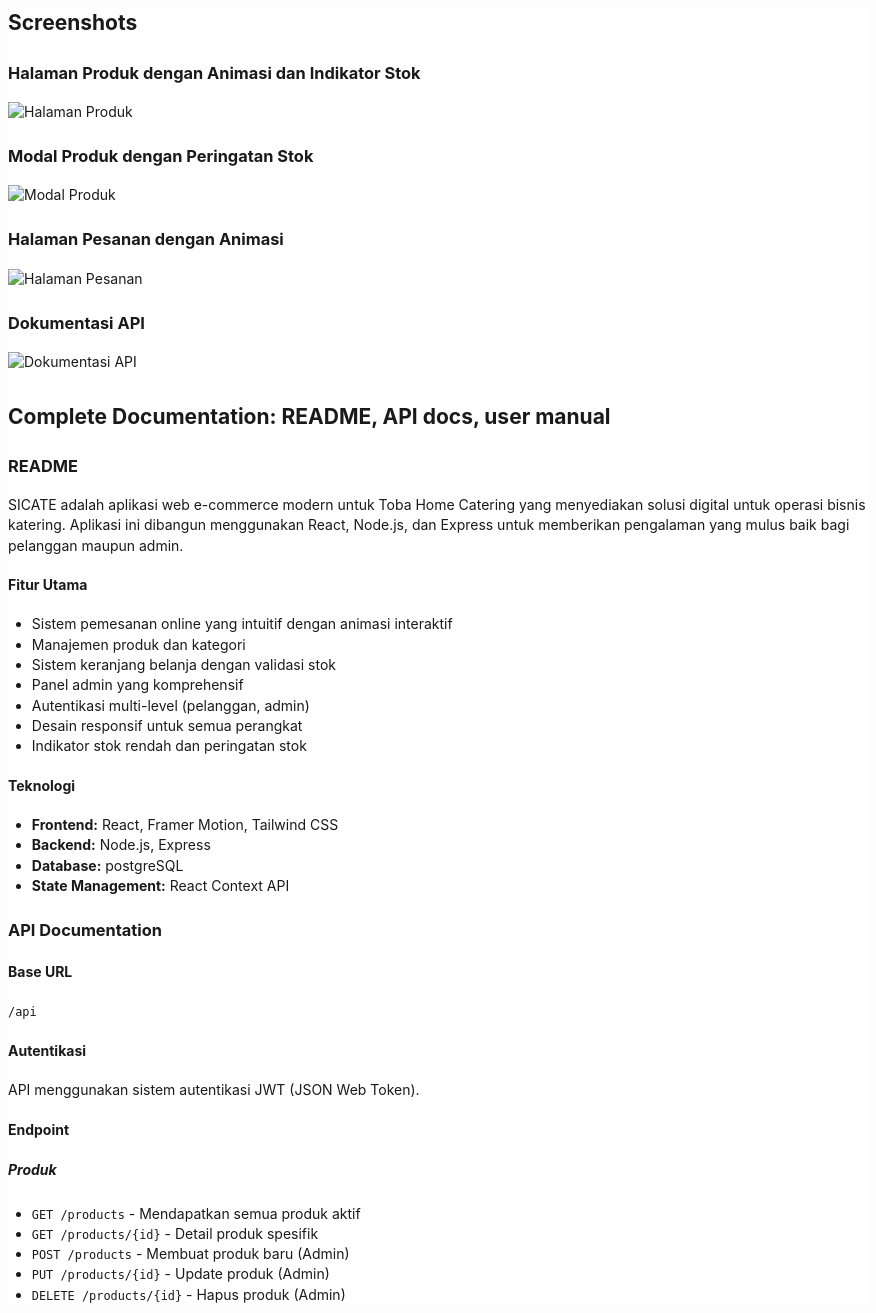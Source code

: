 ## Screenshots 
### Halaman Produk dengan Animasi dan Indikator Stok
![Halaman Produk](https://example.com/product-page.png)

### Modal Produk dengan Peringatan Stok
![Modal Produk](https://example.com/product-modal.png)

### Halaman Pesanan dengan Animasi
![Halaman Pesanan](https://example.com/orders-page.png)

### Dokumentasi API
![Dokumentasi API](https://example.com/api-docs.png)

## Complete Documentation: README, API docs, user manual

### README
SICATE adalah aplikasi web e-commerce modern untuk Toba Home Catering yang menyediakan solusi digital untuk operasi bisnis katering. Aplikasi ini dibangun menggunakan React, Node.js, dan Express untuk memberikan pengalaman yang mulus baik bagi pelanggan maupun admin.

#### Fitur Utama
- Sistem pemesanan online yang intuitif dengan animasi interaktif
- Manajemen produk dan kategori
- Sistem keranjang belanja dengan validasi stok
- Panel admin yang komprehensif
- Autentikasi multi-level (pelanggan, admin)
- Desain responsif untuk semua perangkat
- Indikator stok rendah dan peringatan stok

#### Teknologi
- **Frontend:** React, Framer Motion, Tailwind CSS
- **Backend:** Node.js, Express
- **Database:** postgreSQL
- **State Management:** React Context API

### API Documentation

#### Base URL
`/api`

#### Autentikasi
API menggunakan sistem autentikasi JWT (JSON Web Token).

#### Endpoint

##### Produk
- `GET /products` - Mendapatkan semua produk aktif
- `GET /products/{id}` - Detail produk spesifik
- `POST /products` - Membuat produk baru (Admin)
- `PUT /products/{id}` - Update produk (Admin)
- `DELETE /products/{id}` - Hapus produk (Admin)
